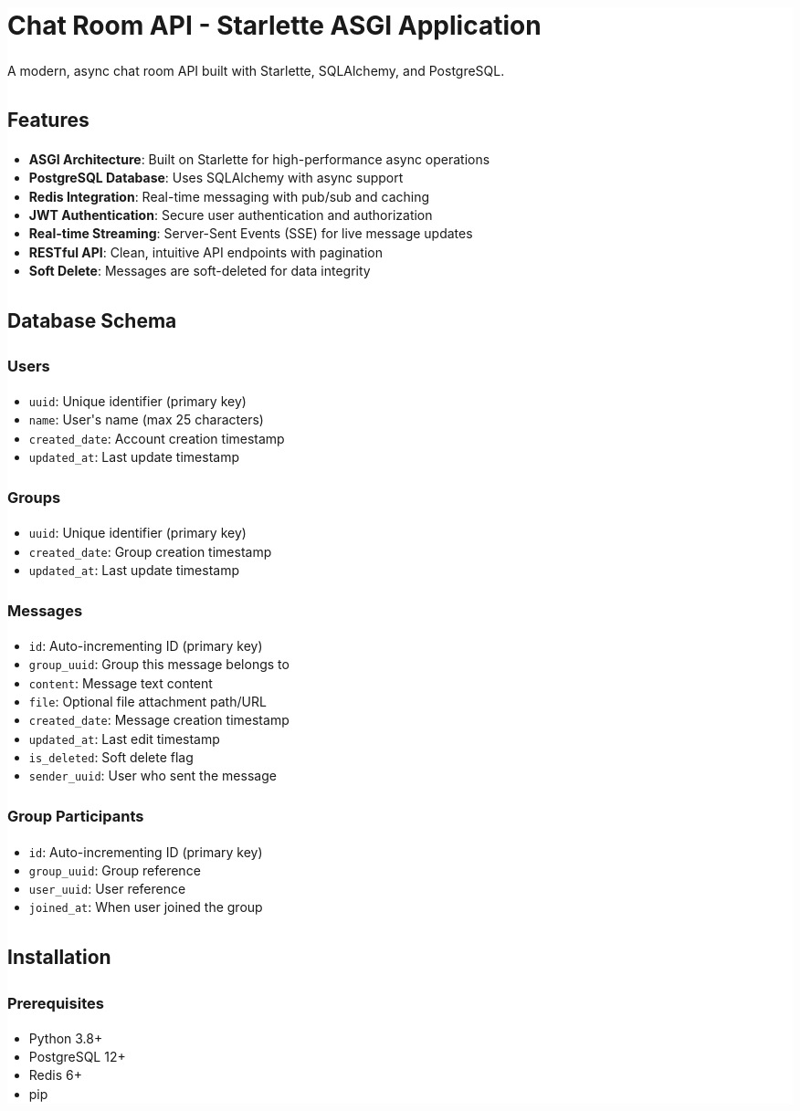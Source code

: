# Chat Room API - Starlette ASGI Application

A modern, async chat room API built with Starlette, SQLAlchemy, and PostgreSQL.

## Features

- **ASGI Architecture**: Built on Starlette for high-performance async operations
- **PostgreSQL Database**: Uses SQLAlchemy with async support
- **Redis Integration**: Real-time messaging with pub/sub and caching
- **JWT Authentication**: Secure user authentication and authorization
- **Real-time Streaming**: Server-Sent Events (SSE) for live message updates
- **RESTful API**: Clean, intuitive API endpoints with pagination
- **Soft Delete**: Messages are soft-deleted for data integrity

## Database Schema

### Users
- `uuid`: Unique identifier (primary key)
- `name`: User's name (max 25 characters)
- `created_date`: Account creation timestamp
- `updated_at`: Last update timestamp

### Groups
- `uuid`: Unique identifier (primary key)
- `created_date`: Group creation timestamp
- `updated_at`: Last update timestamp

### Messages
- `id`: Auto-incrementing ID (primary key)
- `group_uuid`: Group this message belongs to
- `content`: Message text content
- `file`: Optional file attachment path/URL
- `created_date`: Message creation timestamp
- `updated_at`: Last edit timestamp
- `is_deleted`: Soft delete flag
- `sender_uuid`: User who sent the message

### Group Participants
- `id`: Auto-incrementing ID (primary key)
- `group_uuid`: Group reference
- `user_uuid`: User reference
- `joined_at`: When user joined the group

## Installation

### Prerequisites
- Python 3.8+
- PostgreSQL 12+
- Redis 6+
- pip
